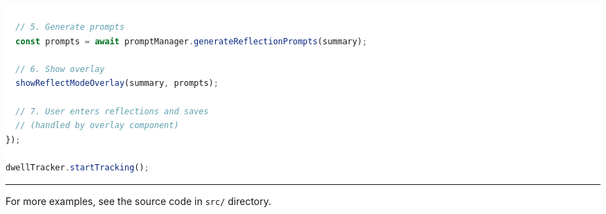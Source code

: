 ```typescript

  // 5. Generate prompts
  const prompts = await promptManager.generateReflectionPrompts(summary);

  // 6. Show overlay
  showReflectModeOverlay(summary, prompts);

  // 7. User enters reflections and saves
  // (handled by overlay component)
});

dwellTracker.startTracking();
```

---

For more examples, see the source code in `src/` directory.
